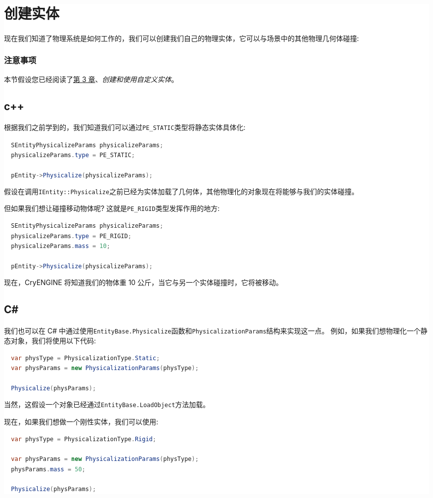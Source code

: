 # 创建实体

现在我们知道了物理系统是如何工作的，我们可以创建我们自己的物理实体，它可以与场景中的其他物理几何体碰撞:

### 注意事项

本节假设您已经阅读了[第 3 章](03.html "Chapter 3. Creating and Utilizing Custom Entities")、*创建和使用自定义实体*。

## c++

根据我们之前学到的，我们知道我们可以通过`PE_STATIC`类型将静态实体具体化:

```cs
  SEntityPhysicalizeParams physicalizeParams;
  physicalizeParams.type = PE_STATIC;

  pEntity->Physicalize(physicalizeParams);
```

假设在调用`IEntity::Physicalize`之前已经为实体加载了几何体，其他物理化的对象现在将能够与我们的实体碰撞。

但如果我们想让碰撞移动物体呢? 这就是`PE_RIGID`类型发挥作用的地方:

```cs
  SEntityPhysicalizeParams physicalizeParams;
  physicalizeParams.type = PE_RIGID;
  physicalizeParams.mass = 10;

  pEntity->Physicalize(physicalizeParams);
```

现在，CryENGINE 将知道我们的物体重 10 公斤，当它与另一个实体碰撞时，它将被移动。

## C#

我们也可以在 C# 中通过使用`EntityBase.Physicalize`函数和`PhysicalizationParams`结构来实现这一点。 例如，如果我们想物理化一个静态对象，我们将使用以下代码:

```cs
  var physType = PhysicalizationType.Static;
  var physParams = new PhysicalizationParams(physType);

  Physicalize(physParams);
```

当然，这假设一个对象已经通过`EntityBase.LoadObject`方法加载。

现在，如果我们想做一个刚性实体，我们可以使用:

```cs
  var physType = PhysicalizationType.Rigid;

  var physParams = new PhysicalizationParams(physType);
  physParams.mass = 50;

  Physicalize(physParams);
```
